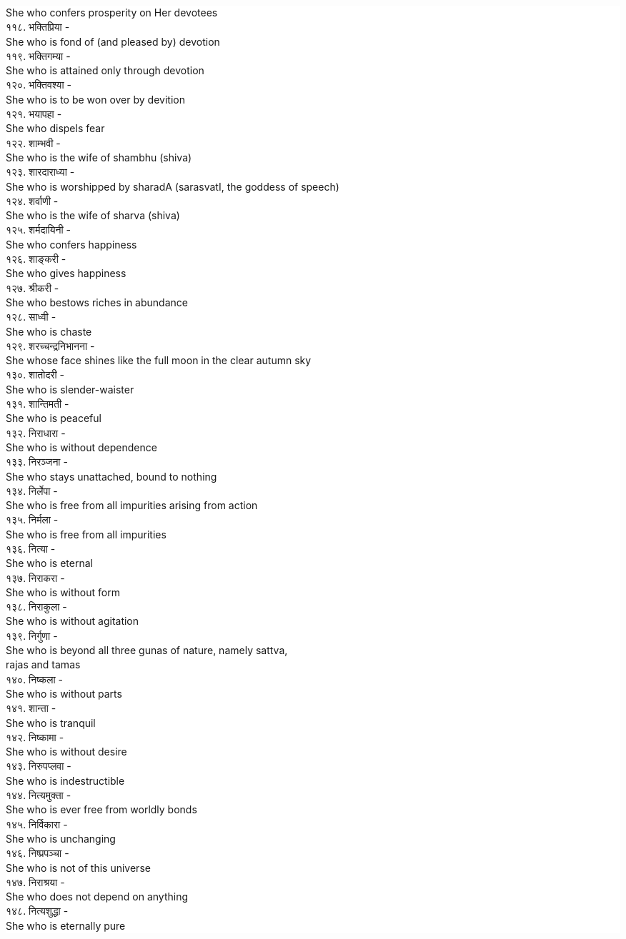 She who confers prosperity on Her devotees  
११८. भक्तिप्रिया -  
She who is fond of (and pleased by) devotion  
११९. भक्तिगम्या -  
She who is attained only through devotion  
१२०. भक्तिवश्या -  
She who is to be won over by devition  
१२१. भयापहा -  
She who dispels fear  
१२२. शाम्भवी -  
She who is the wife of shambhu (shiva)  
१२३. शारदाराध्या -  
She who is worshipped by sharadA (sarasvatI, the goddess of speech)  
१२४. शर्वाणी -  
She who is the wife of sharva (shiva)  
१२५. शर्मदायिनी -  
She who confers happiness  
१२६. शाङ्करी -  
She who gives happiness  
१२७. श्रीकरी -  
She who bestows riches in abundance  
१२८. साध्वी -  
She who is chaste  
१२९. शरच्चन्द्रनिभानना -  
She whose face shines like the full moon in the clear autumn sky  
१३०. शातोदरी -  
She who is slender-waister  
१३१. शान्तिमती -  
She who is peaceful  
१३२. निराधारा -  
She who is without dependence  
१३३. निरञ्जना -  
She who stays unattached, bound to nothing  
१३४. निर्लेपा -  
She who is free from all impurities arising from action  
१३५. निर्मला -  
She who is free from all impurities  
१३६. नित्या -  
She who is eternal  
१३७. निराकरा -  
She who is without form  
१३८. निराकुला -  
She who is without agitation  
१३९. निर्गुणा -  
She who is beyond all three gunas of nature, namely sattva,  
     rajas and tamas  
१४०. निष्कला -  
She who is without parts  
१४१. शान्ता -  
She who is tranquil  
१४२. निष्कामा -  
She who is without desire  
१४३. निरुपप्लवा -  
She who is indestructible  
१४४. नित्यमुक्ता -  
She who is ever free from worldly bonds  
१४५. निर्विकारा -  
She who is unchanging  
१४६. निष्प्रपञ्चा -  
She who is not of this universe  
१४७. निराश्रया -  
She who does not depend on anything  
१४८. नित्यशुद्धा -  
She who is eternally pure  